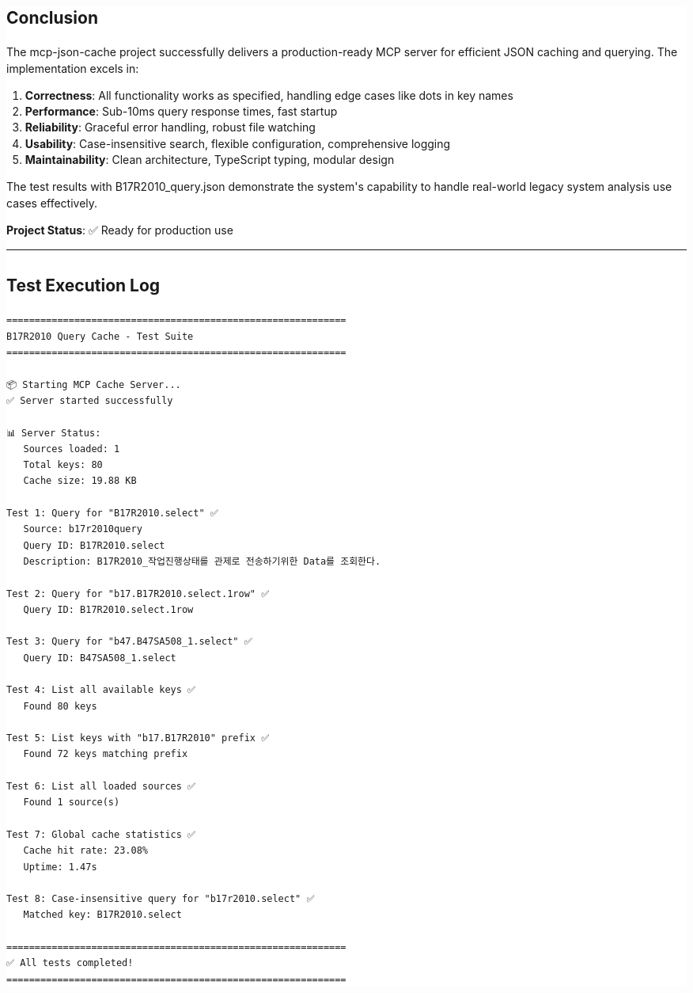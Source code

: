 
## Conclusion

The mcp-json-cache project successfully delivers a production-ready MCP server for efficient JSON caching and querying. The implementation excels in:

1. **Correctness**: All functionality works as specified, handling edge cases like dots in key names
2. **Performance**: Sub-10ms query response times, fast startup
3. **Reliability**: Graceful error handling, robust file watching
4. **Usability**: Case-insensitive search, flexible configuration, comprehensive logging
5. **Maintainability**: Clean architecture, TypeScript typing, modular design

The test results with B17R2010_query.json demonstrate the system's capability to handle real-world legacy system analysis use cases effectively.

**Project Status**: ✅ Ready for production use

---

## Test Execution Log

```
============================================================
B17R2010 Query Cache - Test Suite
============================================================

📦 Starting MCP Cache Server...
✅ Server started successfully

📊 Server Status:
   Sources loaded: 1
   Total keys: 80
   Cache size: 19.88 KB

Test 1: Query for "B17R2010.select" ✅
   Source: b17r2010query
   Query ID: B17R2010.select
   Description: B17R2010_작업진행상태를 관제로 전송하기위한 Data를 조회한다.

Test 2: Query for "b17.B17R2010.select.1row" ✅
   Query ID: B17R2010.select.1row

Test 3: Query for "b47.B47SA508_1.select" ✅
   Query ID: B47SA508_1.select

Test 4: List all available keys ✅
   Found 80 keys

Test 5: List keys with "b17.B17R2010" prefix ✅
   Found 72 keys matching prefix

Test 6: List all loaded sources ✅
   Found 1 source(s)

Test 7: Global cache statistics ✅
   Cache hit rate: 23.08%
   Uptime: 1.47s

Test 8: Case-insensitive query for "b17r2010.select" ✅
   Matched key: B17R2010.select

============================================================
✅ All tests completed!
============================================================
```